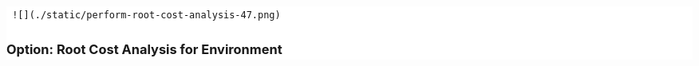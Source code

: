      ![](./static/perform-root-cost-analysis-47.png)

### Option: Root Cost Analysis for Environment
